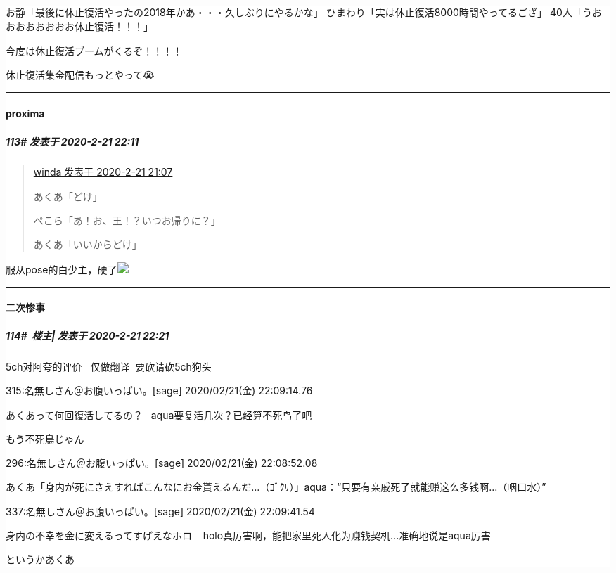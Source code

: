 


お静「最後に休止復活やったの2018年かあ・・・久しぶりにやるかな」
ひまわり「実は休止復活8000時間やってるござ」
40人「うおおおおおおおお休止復活！！！」

今度は休止復活ブームがくるぞ！！！！

休止復活集金配信もっとやって😭







-----

####  proxima  
##### 113#       发表于 2020-2-21 22:11



<blockquote><a href="httphttps://bbs.saraba1st.com/2b/forum.php?mod=redirect&amp;goto=findpost&amp;pid=46484227&amp;ptid=1914373" target="_blank">winda 发表于 2020-2-21 21:07</a>

あくあ「どけ」 

ぺこら「あ！お、王！？いつお帰りに？」 

あくあ「いいからどけ」 </blockquote>
服从pose的白少主，硬了<img src="https://static.saraba1st.com/image/smiley/face2017/082.png" referrerpolicy="no-referrer">







-----

####  二次惨事  
##### 114#         楼主| 发表于 2020-2-21 22:21




5ch对阿夸的评价   仅做翻译  要砍请砍5ch狗头


315:名無しさん＠お腹いっぱい。[sage] 2020/02/21(金) 22:09:14.76

あくあって何回復活してるの？   aqua要复活几次？已经算不死鸟了吧

もう不死鳥じゃん


296:名無しさん＠お腹いっぱい。[sage] 2020/02/21(金) 22:08:52.08

あくあ「身内が死にさえすればこんなにお金貰えるんだ…（ｺﾞｸﾘ）」aqua：“只要有亲戚死了就能赚这么多钱啊...（咽口水）”


337:名無しさん＠お腹いっぱい。[sage] 2020/02/21(金) 22:09:41.54

身内の不幸を金に変えるってすげえなホロ    holo真厉害啊，能把家里死人化为赚钱契机...准确地说是aqua厉害

というかあくあ
